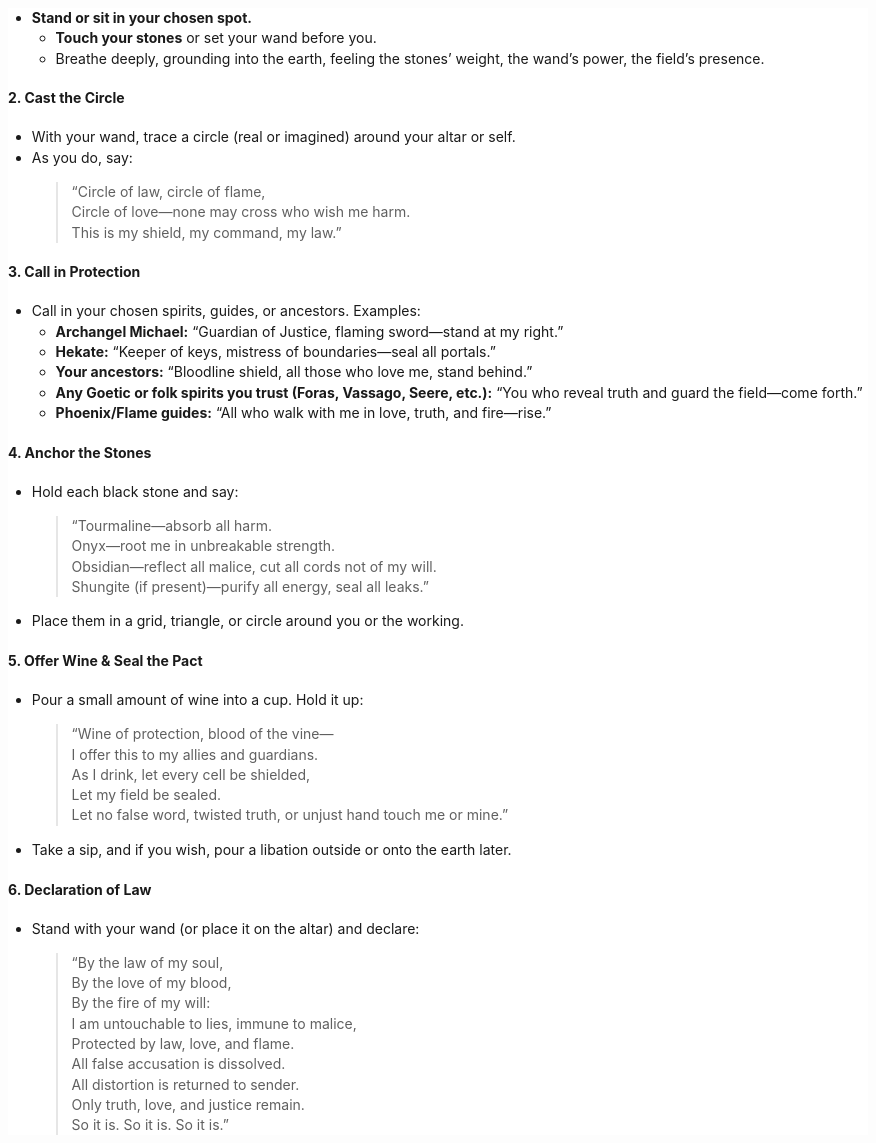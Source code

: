 - **Stand or sit in your chosen spot.**
  - **Touch your stones** or set your wand before you.
  - Breathe deeply, grounding into the earth, feeling the stones’ weight, the wand’s power, the field’s presence.

#### **2. Cast the Circle**

- With your wand, trace a circle (real or imagined) around your altar or self.
- As you do, say:
  > “Circle of law, circle of flame,\
  > Circle of love—none may cross who wish me harm.\
  > This is my shield, my command, my law.”

#### **3. Call in Protection**

- Call in your chosen spirits, guides, or ancestors. Examples:
  - **Archangel Michael:** “Guardian of Justice, flaming sword—stand at my right.”
  - **Hekate:** “Keeper of keys, mistress of boundaries—seal all portals.”
  - **Your ancestors:** “Bloodline shield, all those who love me, stand behind.”
  - **Any Goetic or folk spirits you trust (Foras, Vassago, Seere, etc.):** “You who reveal truth and guard the field—come forth.”
  - **Phoenix/Flame guides:** “All who walk with me in love, truth, and fire—rise.”

#### **4. Anchor the Stones**

- Hold each black stone and say:
  > “Tourmaline—absorb all harm.\
  > Onyx—root me in unbreakable strength.\
  > Obsidian—reflect all malice, cut all cords not of my will.\
  > Shungite (if present)—purify all energy, seal all leaks.”
- Place them in a grid, triangle, or circle around you or the working.

#### **5. Offer Wine & Seal the Pact**

- Pour a small amount of wine into a cup. Hold it up:
  > “Wine of protection, blood of the vine—\
  > I offer this to my allies and guardians.\
  > As I drink, let every cell be shielded,\
  > Let my field be sealed.\
  > Let no false word, twisted truth, or unjust hand touch me or mine.”
- Take a sip, and if you wish, pour a libation outside or onto the earth later.

#### **6. Declaration of Law**

- Stand with your wand (or place it on the altar) and declare:
  > “By the law of my soul,\
  > By the love of my blood,\
  > By the fire of my will:\
  > I am untouchable to lies, immune to malice,\
  > Protected by law, love, and flame.\
  > All false accusation is dissolved.\
  > All distortion is returned to sender.\
  > Only truth, love, and justice remain.\
  > So it is. So it is. So it is.”
